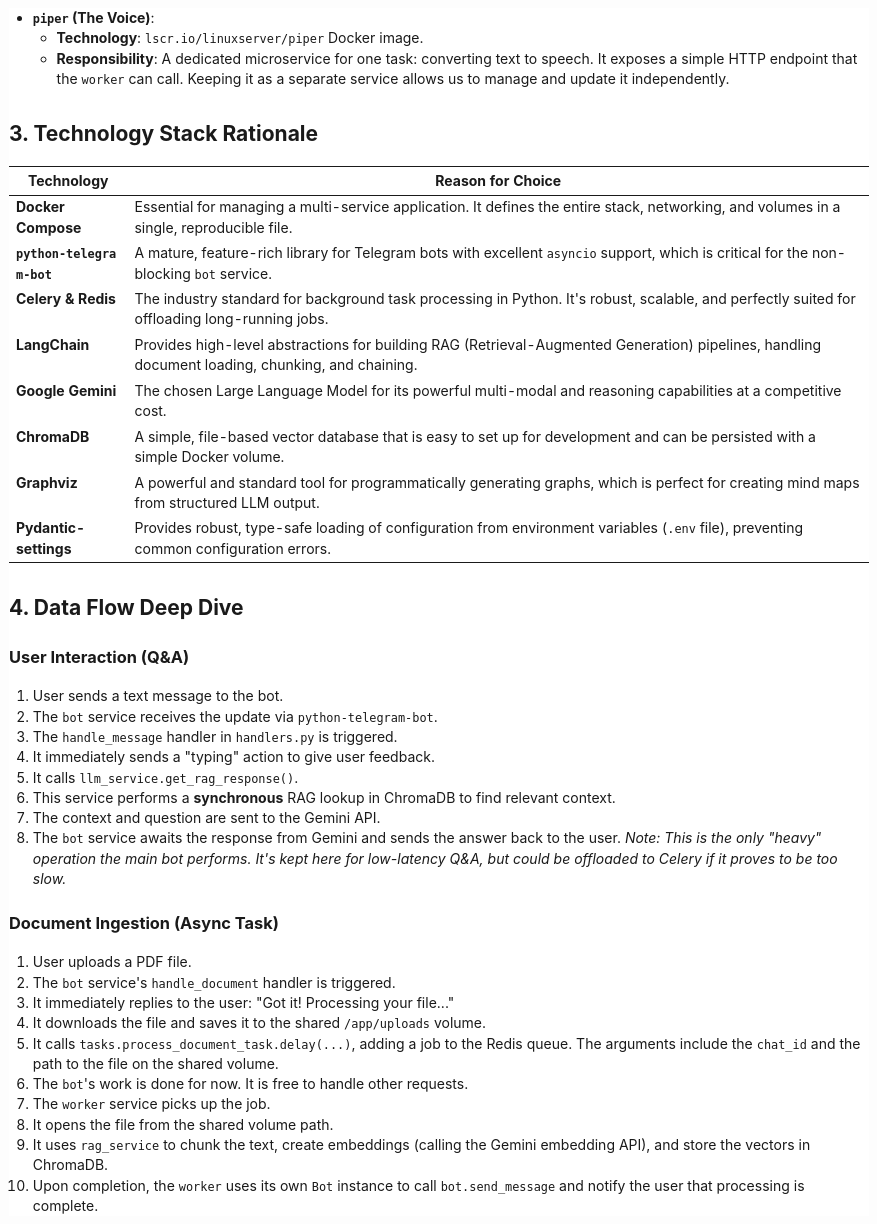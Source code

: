 -   **`piper` (The Voice)**:
    -   **Technology**: `lscr.io/linuxserver/piper` Docker image.
    -   **Responsibility**: A dedicated microservice for one task: converting text to speech. It exposes a simple HTTP endpoint that the `worker` can call. Keeping it as a separate service allows us to manage and update it independently.

## 3. Technology Stack Rationale

| Technology              | Reason for Choice                                                                                                                              |
| ----------------------- | ---------------------------------------------------------------------------------------------------------------------------------------------- |
| **Docker Compose**      | Essential for managing a multi-service application. It defines the entire stack, networking, and volumes in a single, reproducible file.         |
| **`python-telegram-bot`** | A mature, feature-rich library for Telegram bots with excellent `asyncio` support, which is critical for the non-blocking `bot` service.      |
| **Celery & Redis**      | The industry standard for background task processing in Python. It's robust, scalable, and perfectly suited for offloading long-running jobs.    |
| **LangChain**           | Provides high-level abstractions for building RAG (Retrieval-Augmented Generation) pipelines, handling document loading, chunking, and chaining. |
| **Google Gemini**       | The chosen Large Language Model for its powerful multi-modal and reasoning capabilities at a competitive cost.                                   |
| **ChromaDB**            | A simple, file-based vector database that is easy to set up for development and can be persisted with a simple Docker volume.                     |
| **Graphviz**            | A powerful and standard tool for programmatically generating graphs, which is perfect for creating mind maps from structured LLM output.        |
| **Pydantic-settings**   | Provides robust, type-safe loading of configuration from environment variables (`.env` file), preventing common configuration errors.         |

## 4. Data Flow Deep Dive

### User Interaction (Q&A)

1.  User sends a text message to the bot.
2.  The `bot` service receives the update via `python-telegram-bot`.
3.  The `handle_message` handler in `handlers.py` is triggered.
4.  It immediately sends a "typing" action to give user feedback.
5.  It calls `llm_service.get_rag_response()`.
6.  This service performs a **synchronous** RAG lookup in ChromaDB to find relevant context.
7.  The context and question are sent to the Gemini API.
8.  The `bot` service awaits the response from Gemini and sends the answer back to the user.
    *Note: This is the only "heavy" operation the main bot performs. It's kept here for low-latency Q&A, but could be offloaded to Celery if it proves to be too slow.*

### Document Ingestion (Async Task)

1.  User uploads a PDF file.
2.  The `bot` service's `handle_document` handler is triggered.
3.  It immediately replies to the user: "Got it! Processing your file..."
4.  It downloads the file and saves it to the shared `/app/uploads` volume.
5.  It calls `tasks.process_document_task.delay(...)`, adding a job to the Redis queue. The arguments include the `chat_id` and the path to the file on the shared volume.
6.  The `bot`'s work is done for now. It is free to handle other requests.
7.  The `worker` service picks up the job.
8.  It opens the file from the shared volume path.
9.  It uses `rag_service` to chunk the text, create embeddings (calling the Gemini embedding API), and store the vectors in ChromaDB.
10. Upon completion, the `worker` uses its own `Bot` instance to call `bot.send_message` and notify the user that processing is complete.

